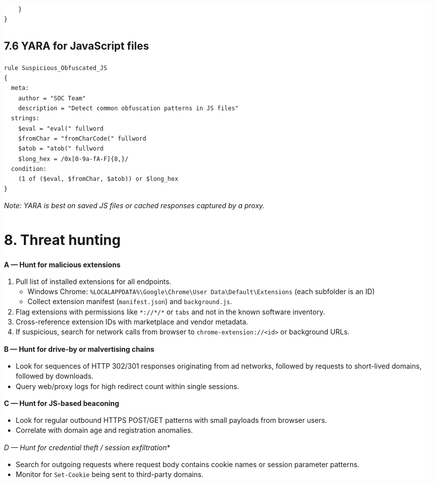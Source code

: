 ```
    }
}
```

## 7.6 YARA for JavaScript files

```yara
rule Suspicious_Obfuscated_JS
{
  meta:
    author = "SOC Team"
    description = "Detect common obfuscation patterns in JS files"
  strings:
    $eval = "eval(" fullword
    $fromChar = "fromCharCode(" fullword
    $atob = "atob(" fullword
    $long_hex = /0x[0-9a-fA-F]{8,}/
  condition:
    (1 of ($eval, $fromChar, $atob)) or $long_hex
}
```

*Note: YARA is best on saved JS files or cached responses captured by a proxy.*

# 8. Threat hunting

**A — Hunt for malicious extensions**

1. Pull list of installed extensions for all endpoints.
   - Windows Chrome: `%LOCALAPPDATA%\Google\Chrome\User Data\Default\Extensions` (each subfolder is an ID)
   - Collect extension manifest (`manifest.json`) and `background.js`.
2. Flag extensions with permissions like `*://*/*` or `tabs` and not in the known software inventory.
3. Cross-reference extension IDs with marketplace and vendor metadata.
4. If suspicious, search for network calls from browser to `chrome-extension://<id>` or background URLs.

**B — Hunt for drive-by or malvertising chains**

- Look for sequences of HTTP 302/301 responses originating from ad networks, followed by requests to short-lived domains, followed by downloads.
- Query web/proxy logs for high redirect count within single sessions.

**C — Hunt for JS-based beaconing**

- Look for regular outbound HTTPS POST/GET patterns with small payloads from browser users.
- Correlate with domain age and registration anomalies.

*D — Hunt for credential theft / session exfiltration**

- Search for outgoing requests where request body contains cookie names or session parameter patterns.
- Monitor for `Set-Cookie` being sent to third-party domains.

